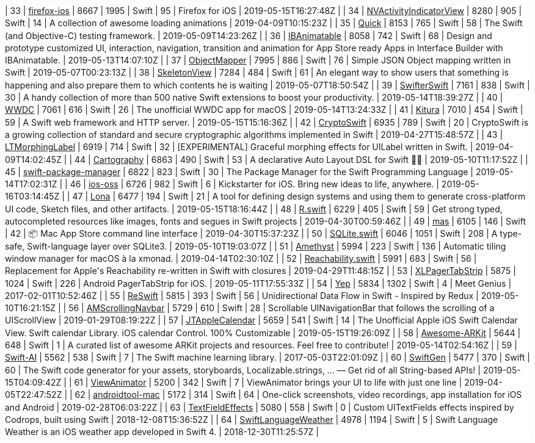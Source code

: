 | 33 | [firefox-ios](https://github.com/mozilla-mobile/firefox-ios) | 8667 | 1995 | Swift | 95 | Firefox for iOS | 2019-05-15T16:27:48Z |
| 34 | [NVActivityIndicatorView](https://github.com/ninjaprox/NVActivityIndicatorView) | 8280 | 905 | Swift | 14 | A collection of awesome loading animations | 2019-04-09T10:15:23Z |
| 35 | [Quick](https://github.com/Quick/Quick) | 8153 | 765 | Swift | 58 | The Swift (and Objective-C) testing framework. | 2019-05-09T14:23:26Z |
| 36 | [IBAnimatable](https://github.com/IBAnimatable/IBAnimatable) | 8058 | 742 | Swift | 68 | Design and prototype customized UI, interaction, navigation, transition and animation for App Store ready Apps in Interface Builder with IBAnimatable. | 2019-05-13T14:07:10Z |
| 37 | [ObjectMapper](https://github.com/tristanhimmelman/ObjectMapper) | 7995 | 886 | Swift | 76 | Simple JSON Object mapping written in Swift | 2019-05-07T00:23:13Z |
| 38 | [SkeletonView](https://github.com/Juanpe/SkeletonView) | 7284 | 484 | Swift | 61 | An elegant way to show users that something is happening and also prepare them to which contents he is waiting | 2019-05-07T18:50:54Z |
| 39 | [SwifterSwift](https://github.com/SwifterSwift/SwifterSwift) | 7161 | 838 | Swift | 30 | A handy collection of more than 500 native Swift extensions to boost your productivity. | 2019-05-14T18:39:27Z |
| 40 | [WWDC](https://github.com/insidegui/WWDC) | 7061 | 616 | Swift | 26 | The unofficial WWDC app for macOS | 2019-05-14T13:24:33Z |
| 41 | [Kitura](https://github.com/IBM-Swift/Kitura) | 7010 | 454 | Swift | 59 | A Swift web framework and HTTP server. | 2019-05-15T15:16:36Z |
| 42 | [CryptoSwift](https://github.com/krzyzanowskim/CryptoSwift) | 6935 | 789 | Swift | 20 | CryptoSwift is a growing collection of standard and secure cryptographic algorithms implemented in Swift | 2019-04-27T15:48:57Z |
| 43 | [LTMorphingLabel](https://github.com/lexrus/LTMorphingLabel) | 6919 | 714 | Swift | 32 | [EXPERIMENTAL] Graceful morphing effects for UILabel written in Swift. | 2019-04-09T14:02:45Z |
| 44 | [Cartography](https://github.com/robb/Cartography) | 6863 | 490 | Swift | 53 | A declarative Auto Layout DSL for Swift :iphone::triangular_ruler: | 2019-05-10T11:17:52Z |
| 45 | [swift-package-manager](https://github.com/apple/swift-package-manager) | 6822 | 823 | Swift | 30 | The Package Manager for the Swift Programming Language | 2019-05-14T17:02:31Z |
| 46 | [ios-oss](https://github.com/kickstarter/ios-oss) | 6726 | 982 | Swift | 6 | Kickstarter for iOS. Bring new ideas to life, anywhere. | 2019-05-16T03:14:45Z |
| 47 | [Lona](https://github.com/airbnb/Lona) | 6477 | 194 | Swift | 21 | A tool for defining design systems and using them to generate cross-platform UI code, Sketch files, and other artifacts. | 2019-05-15T18:16:44Z |
| 48 | [R.swift](https://github.com/mac-cain13/R.swift) | 6229 | 405 | Swift | 59 | Get strong typed, autocompleted resources like images, fonts and segues in Swift projects | 2019-04-30T00:59:46Z |
| 49 | [mas](https://github.com/mas-cli/mas) | 6105 | 146 | Swift | 42 | :package: Mac App Store command line interface | 2019-04-30T15:37:23Z |
| 50 | [SQLite.swift](https://github.com/stephencelis/SQLite.swift) | 6046 | 1051 | Swift | 208 | A type-safe, Swift-language layer over SQLite3. | 2019-05-10T19:03:07Z |
| 51 | [Amethyst](https://github.com/ianyh/Amethyst) | 5994 | 223 | Swift | 136 | Automatic tiling window manager for macOS à la xmonad. | 2019-04-14T02:30:10Z |
| 52 | [Reachability.swift](https://github.com/ashleymills/Reachability.swift) | 5991 | 683 | Swift | 56 | Replacement for Apple's Reachability re-written in Swift with closures | 2019-04-29T11:48:15Z |
| 53 | [XLPagerTabStrip](https://github.com/xmartlabs/XLPagerTabStrip) | 5875 | 1024 | Swift | 226 | Android PagerTabStrip for iOS. | 2019-05-11T17:55:33Z |
| 54 | [Yep](https://github.com/CatchChat/Yep) | 5834 | 1302 | Swift | 4 | Meet Genius | 2017-02-01T10:52:46Z |
| 55 | [ReSwift](https://github.com/ReSwift/ReSwift) | 5815 | 393 | Swift | 56 | Unidirectional Data Flow in Swift - Inspired by Redux | 2019-05-10T16:21:15Z |
| 56 | [AMScrollingNavbar](https://github.com/andreamazz/AMScrollingNavbar) | 5729 | 610 | Swift | 28 | Scrollable UINavigationBar that follows the scrolling of a UIScrollView | 2019-01-29T08:19:22Z |
| 57 | [JTAppleCalendar](https://github.com/patchthecode/JTAppleCalendar) | 5659 | 541 | Swift | 14 | The Unofficial Apple iOS Swift Calendar View. Swift calendar Library. iOS calendar Control. 100% Customizable | 2019-05-15T19:26:09Z |
| 58 | [Awesome-ARKit](https://github.com/olucurious/Awesome-ARKit) | 5644 | 648 | Swift | 1 | A curated list of awesome ARKit projects and resources. Feel free to contribute! | 2019-05-14T02:54:16Z |
| 59 | [Swift-AI](https://github.com/Swift-AI/Swift-AI) | 5562 | 538 | Swift | 7 | The Swift machine learning library. | 2017-05-03T22:01:09Z |
| 60 | [SwiftGen](https://github.com/SwiftGen/SwiftGen) | 5477 | 370 | Swift | 60 | The Swift code generator for your assets, storyboards, Localizable.strings, … — Get rid of all String-based APIs! | 2019-05-15T04:09:42Z |
| 61 | [ViewAnimator](https://github.com/marcosgriselli/ViewAnimator) | 5200 | 342 | Swift | 7 | ViewAnimator brings your UI to life with just one line | 2019-04-05T22:47:52Z |
| 62 | [androidtool-mac](https://github.com/mortenjust/androidtool-mac) | 5172 | 314 | Swift | 64 | One-click screenshots, video recordings, app installation for iOS and Android | 2019-02-28T06:03:22Z |
| 63 | [TextFieldEffects](https://github.com/raulriera/TextFieldEffects) | 5080 | 558 | Swift | 0 | Custom UITextFields effects inspired by Codrops, built using Swift | 2018-12-08T15:36:52Z |
| 64 | [SwiftLanguageWeather](https://github.com/JakeLin/SwiftLanguageWeather) | 4978 | 1194 | Swift | 5 | Swift Language Weather is an iOS weather app developed in Swift 4.  | 2018-12-30T11:25:57Z |